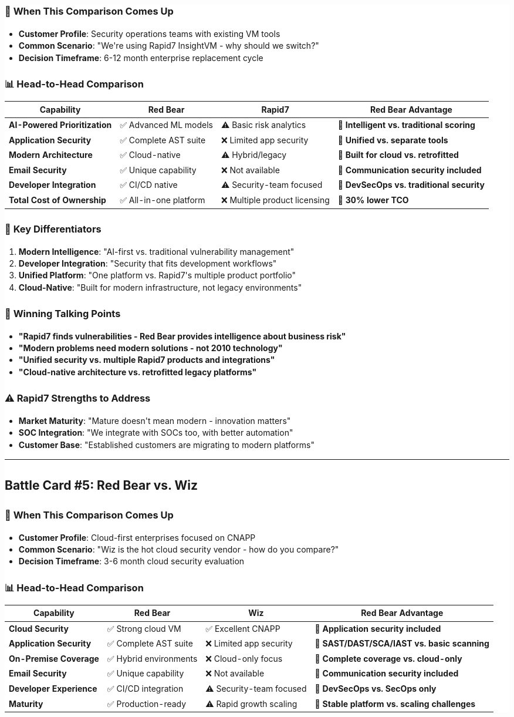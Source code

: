 ### 🎯 **When This Comparison Comes Up**
- **Customer Profile**: Security operations teams with existing VM tools
- **Common Scenario**: "We're using Rapid7 InsightVM - why should we switch?"
- **Decision Timeframe**: 6-12 month enterprise replacement cycle

### 📊 **Head-to-Head Comparison**

| Capability | Red Bear | Rapid7 | **Red Bear Advantage** |
|------------|----------|---------|----------------------|
| **AI-Powered Prioritization** | ✅ Advanced ML models | ⚠️ Basic risk analytics | 🚀 **Intelligent vs. traditional scoring** |
| **Application Security** | ✅ Complete AST suite | ❌ Limited app security | 🚀 **Unified vs. separate tools** |
| **Modern Architecture** | ✅ Cloud-native | ⚠️ Hybrid/legacy | 🚀 **Built for cloud vs. retrofitted** |
| **Email Security** | ✅ Unique capability | ❌ Not available | 🚀 **Communication security included** |
| **Developer Integration** | ✅ CI/CD native | ⚠️ Security-team focused | 🚀 **DevSecOps vs. traditional security** |
| **Total Cost of Ownership** | ✅ All-in-one platform | ❌ Multiple product licensing | 🚀 **30% lower TCO** |

### 💪 **Key Differentiators**
1. **Modern Intelligence**: "AI-first vs. traditional vulnerability management"
2. **Developer Integration**: "Security that fits development workflows"
3. **Unified Platform**: "One platform vs. Rapid7's multiple product portfolio"
4. **Cloud-Native**: "Built for modern infrastructure, not legacy environments"

### 🎤 **Winning Talking Points**
- **"Rapid7 finds vulnerabilities - Red Bear provides intelligence about business risk"**
- **"Modern problems need modern solutions - not 2010 technology"**
- **"Unified security vs. multiple Rapid7 products and integrations"**
- **"Cloud-native architecture vs. retrofitted legacy platforms"**

### ⚠️ **Rapid7 Strengths to Address**
- **Market Maturity**: "Mature doesn't mean modern - innovation matters"
- **SOC Integration**: "We integrate with SOCs too, with better automation"
- **Customer Base**: "Established customers are migrating to modern platforms"

---

## Battle Card #5: Red Bear vs. Wiz

### 🎯 **When This Comparison Comes Up**
- **Customer Profile**: Cloud-first enterprises focused on CNAPP
- **Common Scenario**: "Wiz is the hot cloud security vendor - how do you compare?"
- **Decision Timeframe**: 3-6 month cloud security evaluation

### 📊 **Head-to-Head Comparison**

| Capability | Red Bear | Wiz | **Red Bear Advantage** |
|------------|----------|-----|----------------------|
| **Cloud Security** | ✅ Strong cloud VM | ✅ Excellent CNAPP | 🚀 **Application security included** |
| **Application Security** | ✅ Complete AST suite | ❌ Limited app security | 🚀 **SAST/DAST/SCA/IAST vs. basic scanning** |
| **On-Premise Coverage** | ✅ Hybrid environments | ❌ Cloud-only focus | 🚀 **Complete coverage vs. cloud-only** |
| **Email Security** | ✅ Unique capability | ❌ Not available | 🚀 **Communication security included** |
| **Developer Experience** | ✅ CI/CD integration | ⚠️ Security-team focused | 🚀 **DevSecOps vs. SecOps only** |
| **Maturity** | ✅ Production-ready | ⚠️ Rapid growth scaling | 🚀 **Stable platform vs. scaling challenges** |

